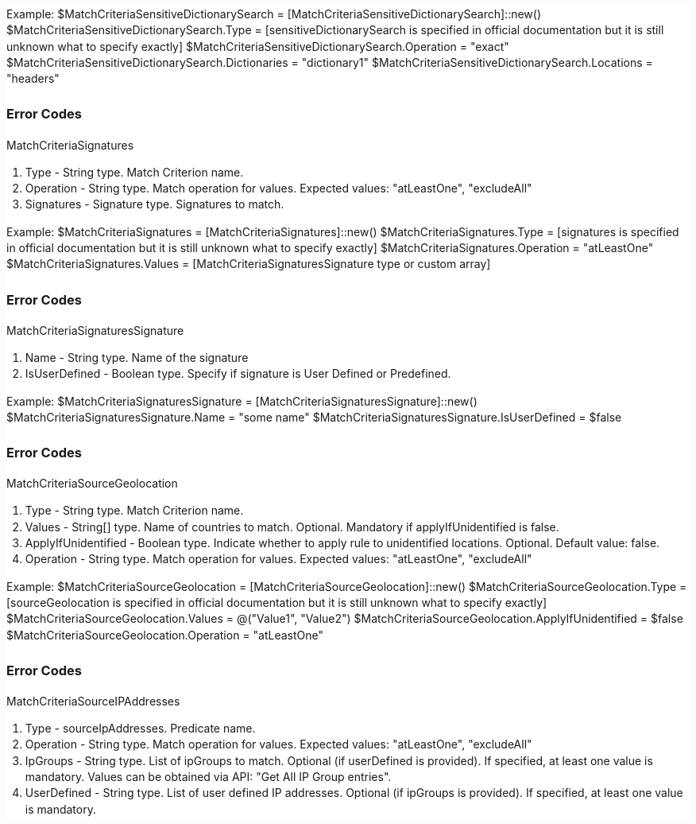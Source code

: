 Example:
$MatchCriteriaSensitiveDictionarySearch = [MatchCriteriaSensitiveDictionarySearch]::new()
$MatchCriteriaSensitiveDictionarySearch.Type = [sensitiveDictionarySearch is specified in official documentation but it is still unknown what to specify exactly]
$MatchCriteriaSensitiveDictionarySearch.Operation = "exact"
$MatchCriteriaSensitiveDictionarySearch.Dictionaries = "dictionary1"
$MatchCriteriaSensitiveDictionarySearch.Locations = "headers"

### Error Codes
MatchCriteriaSignatures
1. Type - String type. Match Criterion name.
2. Operation - String type. Match operation for values. Expected values: "atLeastOne", "excludeAll"
3. Signatures - Signature type. Signatures to match.

Example:
$MatchCriteriaSignatures = [MatchCriteriaSignatures]::new()
$MatchCriteriaSignatures.Type = [signatures is specified in official documentation but it is still unknown what to specify exactly]
$MatchCriteriaSignatures.Operation = "atLeastOne"
$MatchCriteriaSignatures.Values = [MatchCriteriaSignaturesSignature type or custom array]

### Error Codes
MatchCriteriaSignaturesSignature
1. Name - String type. Name of the signature
2. IsUserDefined - Boolean type. Specify if signature is User Defined or Predefined.

Example:
$MatchCriteriaSignaturesSignature = [MatchCriteriaSignaturesSignature]::new()
$MatchCriteriaSignaturesSignature.Name = "some name"
$MatchCriteriaSignaturesSignature.IsUserDefined = $false

### Error Codes
MatchCriteriaSourceGeolocation
1. Type - String type. Match Criterion name.
2. Values - String[] type. Name of countries to match. Optional. Mandatory if applyIfUnidentified is false.
3. ApplyIfUnidentified - Boolean type. Indicate whether to apply rule to unidentified locations. Optional. Default value: false.
3. Operation - String type. Match operation for values. Expected values: "atLeastOne", "excludeAll"

Example:
$MatchCriteriaSourceGeolocation = [MatchCriteriaSourceGeolocation]::new()
$MatchCriteriaSourceGeolocation.Type = [sourceGeolocation is specified in official documentation but it is still unknown what to specify exactly]
$MatchCriteriaSourceGeolocation.Values = @("Value1", "Value2")
$MatchCriteriaSourceGeolocation.ApplyIfUnidentified = $false
$MatchCriteriaSourceGeolocation.Operation = "atLeastOne"


### Error Codes
MatchCriteriaSourceIPAddresses
1. Type - sourceIpAddresses. Predicate name.
2. Operation - String type. Match operation for values. Expected values: "atLeastOne", "excludeAll"
3. IpGroups - String type. List of ipGroups to match. Optional (if userDefined is provided). If specified, at least one value is mandatory. Values can be obtained via API: "Get All IP Group entries".
4. UserDefined - String type. List of user defined IP addresses. Optional (if ipGroups is provided). If specified, at least one value is mandatory.

